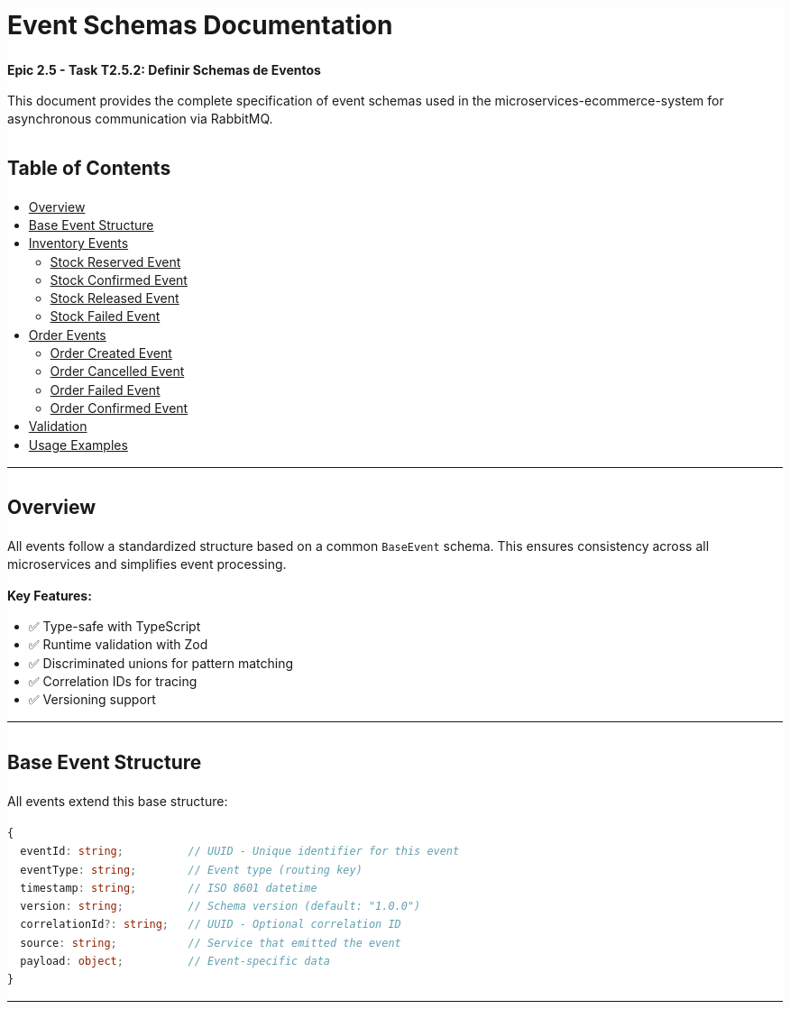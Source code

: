 # Event Schemas Documentation

**Epic 2.5 - Task T2.5.2: Definir Schemas de Eventos**

This document provides the complete specification of event schemas used in the microservices-ecommerce-system for asynchronous communication via RabbitMQ.

## Table of Contents

- [Overview](#overview)
- [Base Event Structure](#base-event-structure)
- [Inventory Events](#inventory-events)
  - [Stock Reserved Event](#stock-reserved-event)
  - [Stock Confirmed Event](#stock-confirmed-event)
  - [Stock Released Event](#stock-released-event)
  - [Stock Failed Event](#stock-failed-event)
- [Order Events](#order-events)
  - [Order Created Event](#order-created-event)
  - [Order Cancelled Event](#order-cancelled-event)
  - [Order Failed Event](#order-failed-event)
  - [Order Confirmed Event](#order-confirmed-event)
- [Validation](#validation)
- [Usage Examples](#usage-examples)

---

## Overview

All events follow a standardized structure based on a common `BaseEvent` schema. This ensures consistency across all microservices and simplifies event processing.

**Key Features:**
- ✅ Type-safe with TypeScript
- ✅ Runtime validation with Zod
- ✅ Discriminated unions for pattern matching
- ✅ Correlation IDs for tracing
- ✅ Versioning support

---

## Base Event Structure

All events extend this base structure:

```typescript
{
  eventId: string;          // UUID - Unique identifier for this event
  eventType: string;        // Event type (routing key)
  timestamp: string;        // ISO 8601 datetime
  version: string;          // Schema version (default: "1.0.0")
  correlationId?: string;   // UUID - Optional correlation ID
  source: string;           // Service that emitted the event
  payload: object;          // Event-specific data
}
```

---